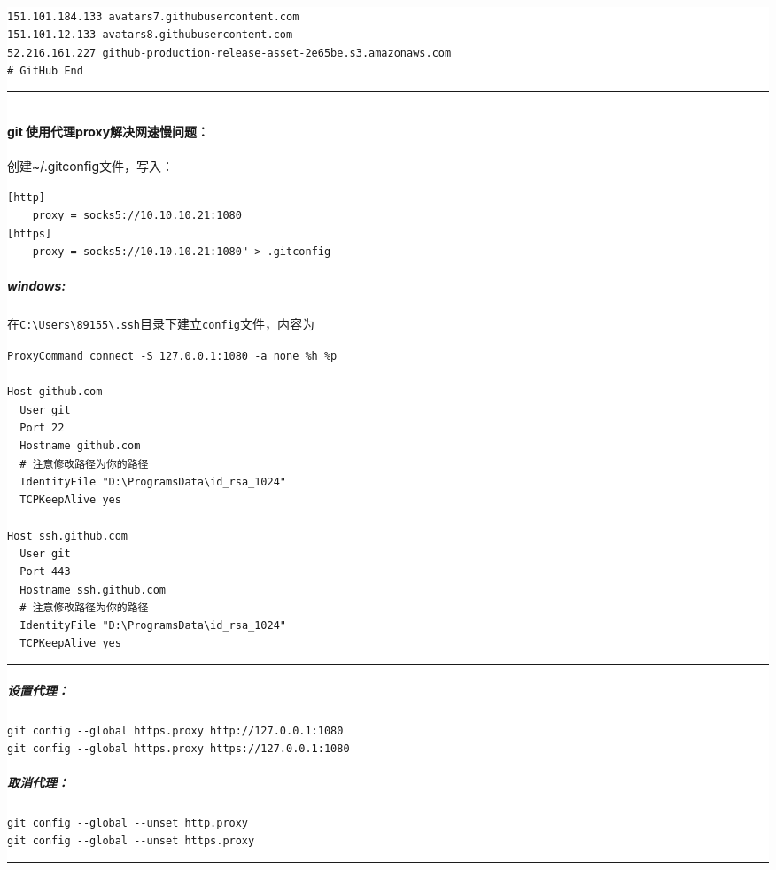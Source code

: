 ```
151.101.184.133 avatars7.githubusercontent.com
151.101.12.133 avatars8.githubusercontent.com
52.216.161.227 github-production-release-asset-2e65be.s3.amazonaws.com
# GitHub End
```
---

---
#### git 使用代理proxy解决网速慢问题：
创建~/.gitconfig文件，写入：
```
[http]
    proxy = socks5://10.10.10.21:1080
[https]
    proxy = socks5://10.10.10.21:1080" > .gitconfig
```
##### windows:
在`C:\Users\89155\.ssh`目录下建立`config`文件，内容为
```
ProxyCommand connect -S 127.0.0.1:1080 -a none %h %p

Host github.com
  User git
  Port 22
  Hostname github.com
  # 注意修改路径为你的路径
  IdentityFile "D:\ProgramsData\id_rsa_1024"
  TCPKeepAlive yes

Host ssh.github.com
  User git
  Port 443
  Hostname ssh.github.com
  # 注意修改路径为你的路径
  IdentityFile "D:\ProgramsData\id_rsa_1024"
  TCPKeepAlive yes
```

---
##### 设置代理：
```
git config --global https.proxy http://127.0.0.1:1080
git config --global https.proxy https://127.0.0.1:1080
```
##### 取消代理：
```
git config --global --unset http.proxy
git config --global --unset https.proxy
```
---
